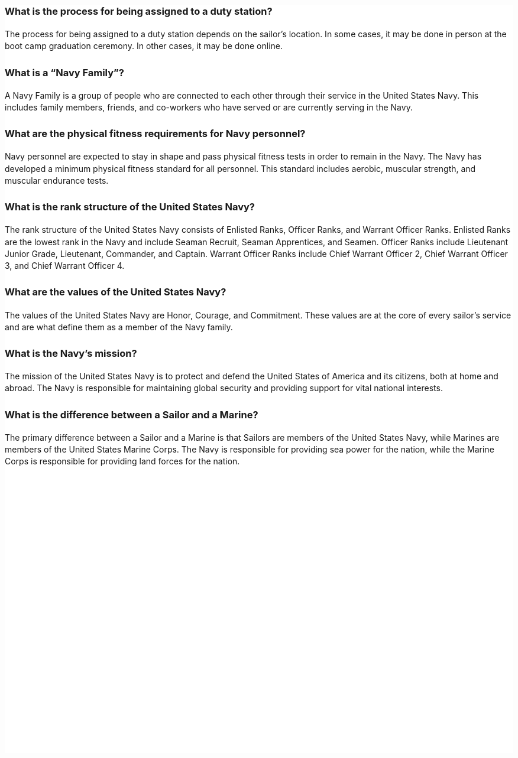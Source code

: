 <h3>What is the process for being assigned to a duty station?</h3>
The process for being assigned to a duty station depends on the sailor’s location. In some cases, it may be done in person at the boot camp graduation ceremony. In other cases, it may be done online. 

<h3>What is a “Navy Family”?</h3>
A Navy Family is a group of people who are connected to each other through their service in the United States Navy. This includes family members, friends, and co-workers who have served or are currently serving in the Navy. 

<h3>What are the physical fitness requirements for Navy personnel?</h3>
Navy personnel are expected to stay in shape and pass physical fitness tests in order to remain in the Navy. The Navy has developed a minimum physical fitness standard for all personnel. This standard includes aerobic, muscular strength, and muscular endurance tests. 

<h3>What is the rank structure of the United States Navy?</h3>
The rank structure of the United States Navy consists of Enlisted Ranks, Officer Ranks, and Warrant Officer Ranks. Enlisted Ranks are the lowest rank in the Navy and include Seaman Recruit, Seaman Apprentices, and Seamen. Officer Ranks include Lieutenant Junior Grade, Lieutenant, Commander, and Captain. Warrant Officer Ranks include Chief Warrant Officer 2, Chief Warrant Officer 3, and Chief Warrant Officer 4. 

<h3>What are the values of the United States Navy?</h3>
The values of the United States Navy are Honor, Courage, and Commitment. These values are at the core of every sailor’s service and are what define them as a member of the Navy family. 

<h3>What is the Navy’s mission?</h3>
The mission of the United States Navy is to protect and defend the United States of America and its citizens, both at home and abroad. The Navy is responsible for maintaining global security and providing support for vital national interests. 

<h3>What is the difference between a Sailor and a Marine?</h3>
The primary difference between a Sailor and a Marine is that Sailors are members of the United States Navy, while Marines are members of the United States Marine Corps. The Navy is responsible for providing sea power for the nation, while the Marine Corps is responsible for providing land forces for the nation.

<div style="position: relative; padding-bottom: 56.25%; overflow: hidden"><iframe src="https://www.youtube.com/embed/9rPu5Iz9AMU" frameborder="0" allow="accelerometer; autoplay; clipboard-write; encrypted-media; gyroscope; picture-in-picture; web-share" allowfullscreen style="position: absolute; top: 0; left: 0; width: 100%; height: 100%;"></iframe>
</div>